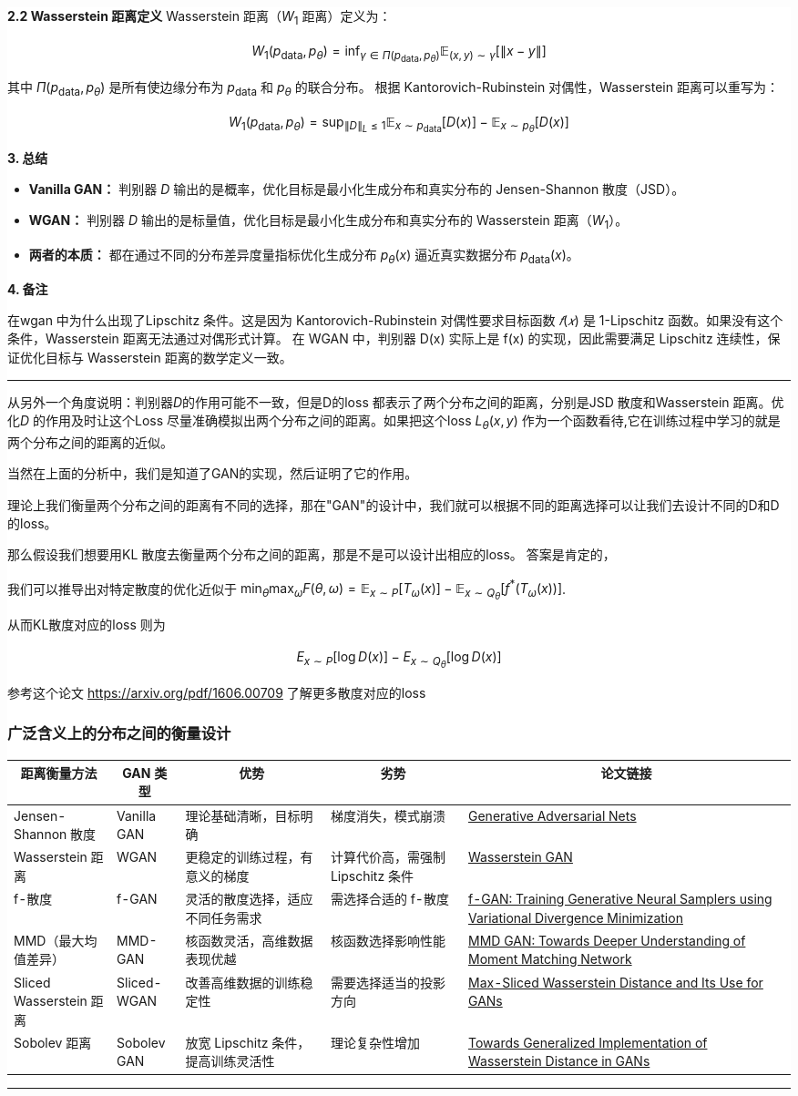 **2.2 Wasserstein 距离定义** Wasserstein 距离（$W_1$ 距离）定义为：

$$
 W_1(p_{\text{data}}, p_\theta) = \inf_{\gamma \in \Pi(p_{\text{data}}, p_\theta)} \mathbb{E}_{(x, y) \sim \gamma} [\|x - y\|]
$$

其中 $\Pi(p_{\text{data}}, p_\theta)$ 是所有使边缘分布为 $p_{\text{data}}$ 和 $p_\theta$ 的联合分布。
根据 Kantorovich-Rubinstein 对偶性，Wasserstein 距离可以重写为：

$$
 W_1(p_{\text{data}}, p_\theta) = \sup_{\|D\|_L \leq 1} \mathbb{E}_{x \sim p_{\text{data}}} [D(x)] - \mathbb{E}_{x \sim p_\theta} [D(x)]
$$

**3. 总结**

- **Vanilla GAN：**  判别器 $D$ 输出的是概率，优化目标是最小化生成分布和真实分布的 Jensen-Shannon 散度（JSD）。

- **WGAN：**  判别器 $D$ 输出的是标量值，优化目标是最小化生成分布和真实分布的 Wasserstein 距离（$W_1$）。

- **两者的本质：**  都在通过不同的分布差异度量指标优化生成分布 $p_\theta(x)$ 逼近真实数据分布 $p_{\text{data}}(x)$。

**4. 备注**

在wgan 中为什么出现了Lipschitz 条件。这是因为 Kantorovich-Rubinstein 对偶性要求目标函数 $𝑓(𝑥)$ 是 1-Lipschitz 函数。如果没有这个条件，Wasserstein 距离无法通过对偶形式计算。
在 WGAN 中，判别器 D(x) 实际上是 f(x) 的实现，因此需要满足 Lipschitz 连续性，保证优化目标与 Wasserstein 距离的数学定义一致。

---
从另外一个角度说明：判别器$D$的作用可能不一致，但是D的loss 都表示了两个分布之间的距离，分别是JSD 散度和Wasserstein 距离。优化$D$ 的作用及时让这个Loss 尽量准确模拟出两个分布之间的距离。如果把这个loss $L_\theta(x,y)$ 作为一个函数看待,它在训练过程中学习的就是两个分布之间的距离的近似。

当然在上面的分析中，我们是知道了GAN的实现，然后证明了它的作用。

理论上我们衡量两个分布之间的距离有不同的选择，那在"GAN"的设计中，我们就可以根据不同的距离选择可以让我们去设计不同的D和D的loss。

那么假设我们想要用KL 散度去衡量两个分布之间的距离，那是不是可以设计出相应的loss。
答案是肯定的，

我们可以推导出对特定散度的优化近似于
$\min _\theta \max _\omega F(\theta, \omega)=\mathbb{E}_{x \sim P}\left[T_\omega(x)\right]-\mathbb{E}_{x \sim Q_\theta}\left[f^*\left(T_\omega(x)\right)\right]$.

从而KL散度对应的loss 则为

$$E_{x\sim P}\left[\log D(x)\right]-E_{x\sim Q_\theta}\left[\log D(x)\right]$$

参考这个论文 <https://arxiv.org/pdf/1606.00709> 了解更多散度对应的loss

### 广泛含义上的分布之间的衡量设计

| 距离衡量方法 | GAN 类型 | 优势 | 劣势 | 论文链接 |
| --- | --- | --- | --- | --- |
| Jensen-Shannon 散度 | Vanilla GAN | 理论基础清晰，目标明确 | 梯度消失，模式崩溃 | [Generative Adversarial Nets](https://arxiv.org/abs/1406.2661) |
| Wasserstein 距离 | WGAN | 更稳定的训练过程，有意义的梯度 | 计算代价高，需强制 Lipschitz 条件 | [Wasserstein GAN](https://arxiv.org/abs/1701.07875) |
| f-散度 | f-GAN | 灵活的散度选择，适应不同任务需求 | 需选择合适的 f-散度 | [f-GAN: Training Generative Neural Samplers using Variational Divergence Minimization](https://arxiv.org/abs/1606.00709) |
| MMD（最大均值差异） | MMD-GAN | 核函数灵活，高维数据表现优越 | 核函数选择影响性能 | [MMD GAN: Towards Deeper Understanding of Moment Matching Network](https://arxiv.org/abs/1705.08584) |
| Sliced Wasserstein 距离 | Sliced-WGAN | 改善高维数据的训练稳定性 | 需要选择适当的投影方向 | [Max-Sliced Wasserstein Distance and Its Use for GANs](https://openaccess.thecvf.com/content_CVPR_2019/papers/Deshpande_Max-Sliced_Wasserstein_Distance_and_Its_Use_for_GANs_CVPR_2019_paper.pdf) |
| Sobolev 距离 | Sobolev GAN | 放宽 Lipschitz 条件，提高训练灵活性 | 理论复杂性增加 | [Towards Generalized Implementation of Wasserstein Distance in GANs](https://arxiv.org/abs/2012.03420) |

---